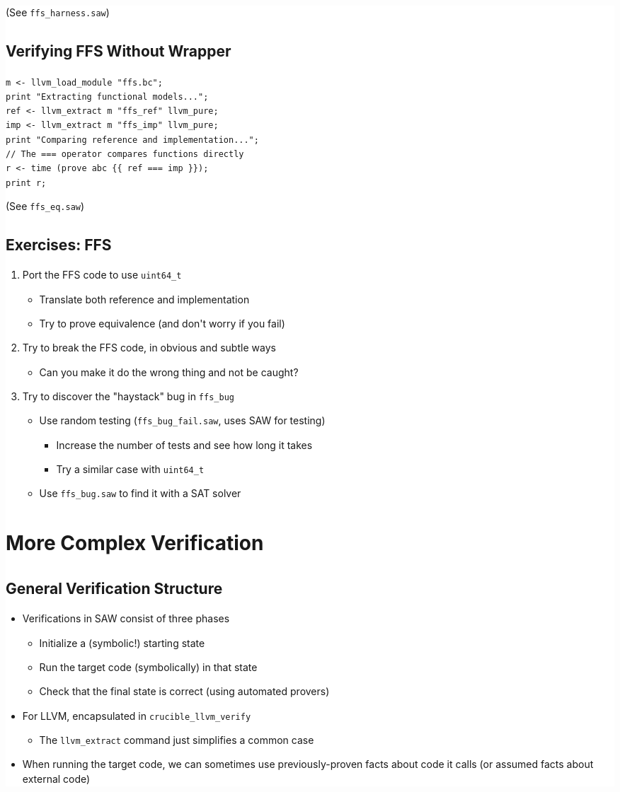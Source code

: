 (See `ffs_harness.saw`)

## Verifying FFS Without Wrapper

~~~~
m <- llvm_load_module "ffs.bc";
print "Extracting functional models...";
ref <- llvm_extract m "ffs_ref" llvm_pure;
imp <- llvm_extract m "ffs_imp" llvm_pure;
print "Comparing reference and implementation...";
// The === operator compares functions directly
r <- time (prove abc {{ ref === imp }});
print r;
~~~~

(See `ffs_eq.saw`)

## Exercises: FFS

1. Port the FFS code to use `uint64_t`

    * Translate both reference and implementation

    * Try to prove equivalence (and don't worry if you fail)

1. Try to break the FFS code, in obvious and subtle ways

    * Can you make it do the wrong thing and not be caught?

1. Try to discover the "haystack" bug in `ffs_bug`

    * Use random testing (`ffs_bug_fail.saw`, uses SAW for testing)

        * Increase the number of tests and see how long it takes

        * Try a similar case with `uint64_t`

    * Use `ffs_bug.saw` to find it with a SAT solver

# More Complex Verification

## General Verification Structure

* Verifications in SAW consist of three phases

    * Initialize a (symbolic!) starting state

    * Run the target code (symbolically) in that state

    * Check that the final state is correct (using automated provers)

* For LLVM, encapsulated in `crucible_llvm_verify`

    * The `llvm_extract` command just simplifies a common case

* When running the target code, we can sometimes use previously-proven
  facts about code it calls (or assumed facts about external code)

